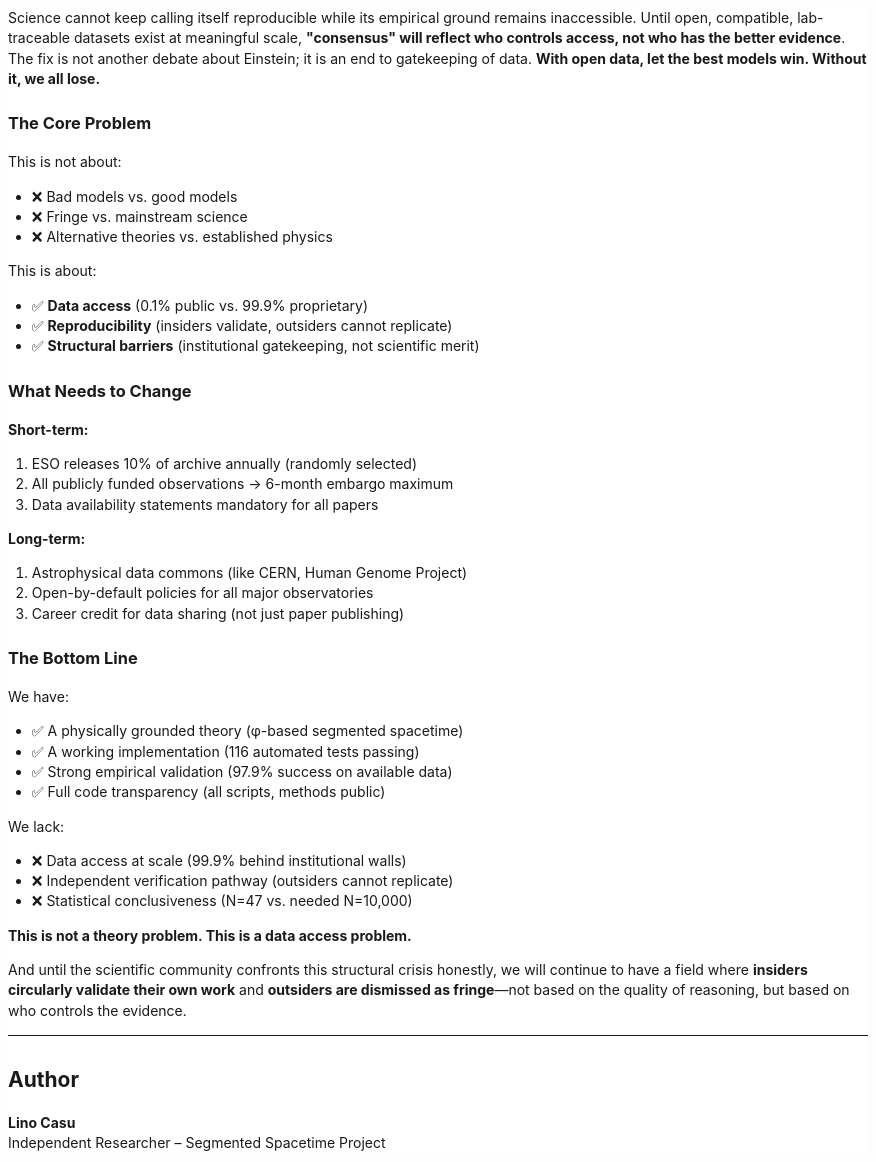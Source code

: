 Science cannot keep calling itself reproducible while its empirical ground remains inaccessible. Until open, compatible, lab-traceable datasets exist at meaningful scale, **"consensus" will reflect who controls access, not who has the better evidence**. The fix is not another debate about Einstein; it is an end to gatekeeping of data. **With open data, let the best models win. Without it, we all lose.**

### The Core Problem

This is not about:
- ❌ Bad models vs. good models
- ❌ Fringe vs. mainstream science
- ❌ Alternative theories vs. established physics

This is about:
- ✅ **Data access** (0.1% public vs. 99.9% proprietary)
- ✅ **Reproducibility** (insiders validate, outsiders cannot replicate)
- ✅ **Structural barriers** (institutional gatekeeping, not scientific merit)

### What Needs to Change

**Short-term:**
1. ESO releases 10% of archive annually (randomly selected)
2. All publicly funded observations → 6-month embargo maximum
3. Data availability statements mandatory for all papers

**Long-term:**
1. Astrophysical data commons (like CERN, Human Genome Project)
2. Open-by-default policies for all major observatories
3. Career credit for data sharing (not just paper publishing)

### The Bottom Line

We have:
- ✅ A physically grounded theory (φ-based segmented spacetime)
- ✅ A working implementation (116 automated tests passing)
- ✅ Strong empirical validation (97.9% success on available data)
- ✅ Full code transparency (all scripts, methods public)

We lack:
- ❌ Data access at scale (99.9% behind institutional walls)
- ❌ Independent verification pathway (outsiders cannot replicate)
- ❌ Statistical conclusiveness (N=47 vs. needed N=10,000)

**This is not a theory problem. This is a data access problem.**

And until the scientific community confronts this structural crisis honestly, we will continue to have a field where **insiders circularly validate their own work** and **outsiders are dismissed as fringe**—not based on the quality of reasoning, but based on who controls the evidence.

---

## Author

**Lino Casu**  
Independent Researcher – Segmented Spacetime Project
